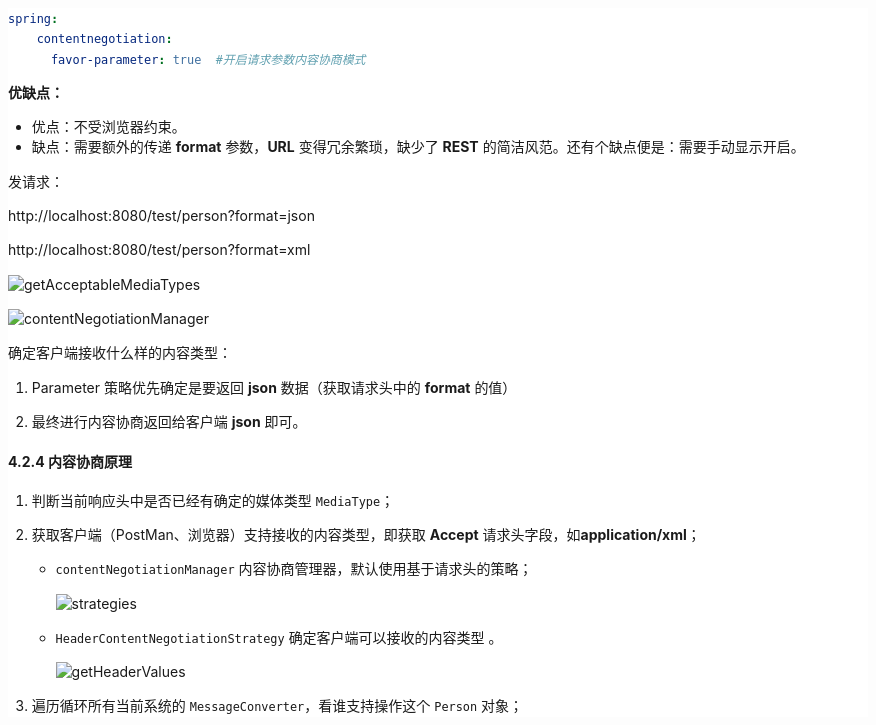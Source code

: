 ```yaml
spring:
    contentnegotiation:
      favor-parameter: true  #开启请求参数内容协商模式
```

**优缺点：**

- 优点：不受浏览器约束。
- 缺点：需要额外的传递 **format** 参数，**URL** 变得冗余繁琐，缺少了 **REST** 的简洁风范。还有个缺点便是：需要手动显示开启。

发请求：

http://localhost:8080/test/person?format=json

http://localhost:8080/test/person?format=xml

![getAcceptableMediaTypes](https://cdn.nlark.com/yuque/0/2021/png/1304385/1626528669116-d399ae57-2709-4b94-9426-32e4a2ec4390.png)

![contentNegotiationManager](https://cdn.nlark.com/yuque/0/2020/png/1354552/1605230907471-b0ed34bc-6782-40e7-84b7-615726312f01.png?x-oss-process=image%2Fwatermark%2Ctype_d3F5LW1pY3JvaGVp%2Csize_22%2Ctext_YXRndWlndS5jb20g5bCa56GF6LC3%2Ccolor_FFFFFF%2Cshadow_50%2Ct_80%2Cg_se%2Cx_10%2Cy_10)

确定客户端接收什么样的内容类型：

1. Parameter 策略优先确定是要返回 **json** 数据（获取请求头中的 **format** 的值）

2. 最终进行内容协商返回给客户端 **json** 即可。



#### 4.2.4 内容协商原理

1. 判断当前响应头中是否已经有确定的媒体类型 `MediaType`；

2. 获取客户端（PostMan、浏览器）支持接收的内容类型，即获取 **Accept** 请求头字段，如**application/xml**；

   - `contentNegotiationManager` 内容协商管理器，默认使用基于请求头的策略；

     ![strategies](https://cdn.nlark.com/yuque/0/2021/png/1304385/1626527877945-76d64ff0-a578-4ab7-b061-36bd451e6709.png)

     

   - `HeaderContentNegotiationStrategy`  确定客户端可以接收的内容类型 。

     ![getHeaderValues](https://cdn.nlark.com/yuque/0/2020/png/1354552/1605230546376-65dcf657-7653-4a58-837a-f5657778201a.png?x-oss-process=image%2Fwatermark%2Ctype_d3F5LW1pY3JvaGVp%2Csize_28%2Ctext_YXRndWlndS5jb20g5bCa56GF6LC3%2Ccolor_FFFFFF%2Cshadow_50%2Ct_80%2Cg_se%2Cx_10%2Cy_10)

3. 遍历循环所有当前系统的 `MessageConverter`，看谁支持操作这个 `Person` 对象；

